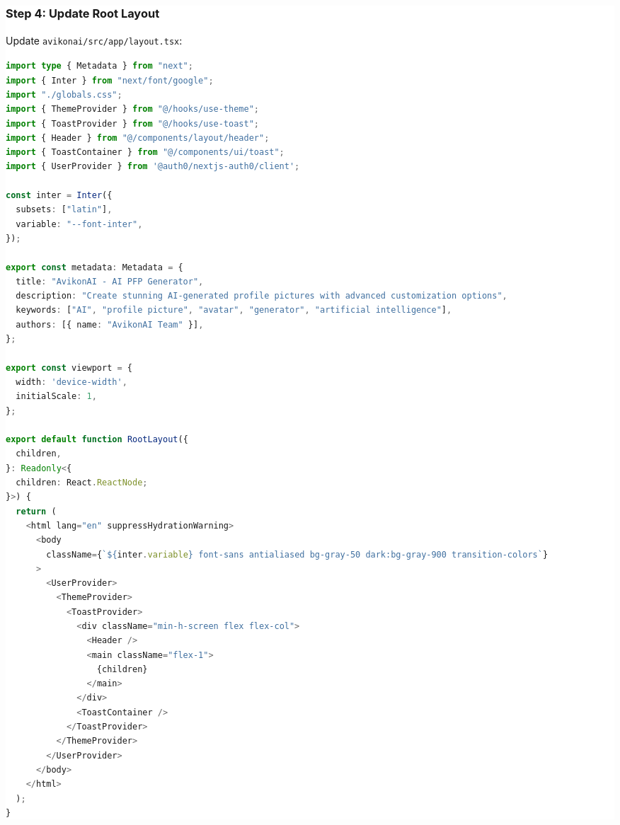 ### Step 4: Update Root Layout

Update `avikonai/src/app/layout.tsx`:
```typescript
import type { Metadata } from "next";
import { Inter } from "next/font/google";
import "./globals.css";
import { ThemeProvider } from "@/hooks/use-theme";
import { ToastProvider } from "@/hooks/use-toast";
import { Header } from "@/components/layout/header";
import { ToastContainer } from "@/components/ui/toast";
import { UserProvider } from '@auth0/nextjs-auth0/client';

const inter = Inter({
  subsets: ["latin"],
  variable: "--font-inter",
});

export const metadata: Metadata = {
  title: "AvikonAI - AI PFP Generator",
  description: "Create stunning AI-generated profile pictures with advanced customization options",
  keywords: ["AI", "profile picture", "avatar", "generator", "artificial intelligence"],
  authors: [{ name: "AvikonAI Team" }],
};

export const viewport = {
  width: 'device-width',
  initialScale: 1,
};

export default function RootLayout({
  children,
}: Readonly<{
  children: React.ReactNode;
}>) {
  return (
    <html lang="en" suppressHydrationWarning>
      <body
        className={`${inter.variable} font-sans antialiased bg-gray-50 dark:bg-gray-900 transition-colors`}
      >
        <UserProvider>
          <ThemeProvider>
            <ToastProvider>
              <div className="min-h-screen flex flex-col">
                <Header />
                <main className="flex-1">
                  {children}
                </main>
              </div>
              <ToastContainer />
            </ToastProvider>
          </ThemeProvider>
        </UserProvider>
      </body>
    </html>
  );
}
```


  [key: string]: any;